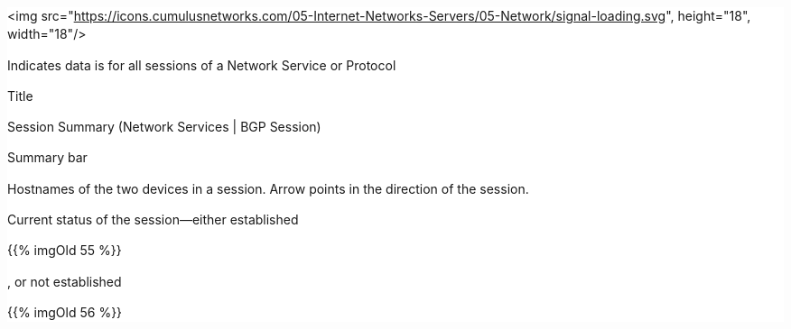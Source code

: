 </td>

</tr>

<tr>

<td class="confluenceTd" rowspan="1" colspan="1">

<img src="https://icons.cumulusnetworks.com/05-Internet-Networks-Servers/05-Network/signal-loading.svg", height="18", width="18"/>

</td>

<td class="confluenceTd" rowspan="1" colspan="1">

Indicates data is for all sessions of a Network Service or Protocol

</td>

</tr>

<tr>

<td class="confluenceTd" rowspan="1" colspan="1">

Title

</td>

<td class="confluenceTd" rowspan="1" colspan="1">

Session Summary (Network Services | BGP Session)

</td>

</tr>

<tr>

<td class="confluenceTd" rowspan="2" colspan="1">

Summary bar

</td>

<td class="confluenceTd" rowspan="1" colspan="1">

Hostnames of the two devices in a session. Arrow points in the direction
of the session.

</td>

</tr>

<tr>

<td class="confluenceTd" rowspan="1" colspan="1">

Current status of the session—either established

{{% imgOld 55 %}}

, or not established

{{% imgOld 56 %}}
